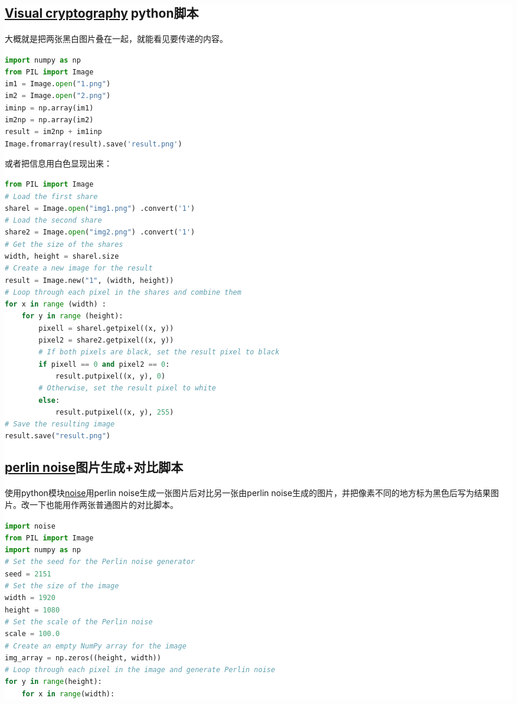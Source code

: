 ## [Visual cryptography](https://en.wikipedia.org/wiki/Visual_cryptography) python脚本

大概就是把两张黑白图片叠在一起，就能看见要传递的内容。

```python
import numpy as np
from PIL import Image
im1 = Image.open("1.png")
im2 = Image.open("2.png")
iminp = np.array(im1)
im2np = np.array(im2)
result = im2np + im1inp
Image.fromarray(result).save('result.png')
```

或者把信息用白色显现出来：

```python
from PIL import Image
# Load the first share
sharel = Image.open("img1.png") .convert('1')
# Load the second share
share2 = Image.open("img2.png") .convert('1')
# Get the size of the shares
width, height = sharel.size
# Create a new image for the result
result = Image.new("1", (width, height))
# Loop through each pixel in the shares and combine them
for x in range (width) :
    for y in range (height):
        pixell = sharel.getpixel((x, y))
        pixel2 = share2.getpixel((x, y))
        # If both pixels are black, set the result pixel to black
        if pixell == 0 and pixel2 == 0:
            result.putpixel((x, y), 0)
        # Otherwise, set the result pixel to white
        else:
            result.putpixel((x, y), 255)
# Save the resulting image
result.save("result.png")
```

## [perlin noise](https://en.wikipedia.org/wiki/Perlin_noise)图片生成+对比脚本

使用python模块[noise](https://github.com/caseman/noise)用perlin noise生成一张图片后对比另一张由perlin noise生成的图片，并把像素不同的地方标为黑色后写为结果图片。改一下也能用作两张普通图片的对比脚本。

```python
import noise
from PIL import Image
import numpy as np
# Set the seed for the Perlin noise generator
seed = 2151
# Set the size of the image
width = 1920
height = 1080
# Set the scale of the Perlin noise
scale = 100.0
# Create an empty NumPy array for the image
img_array = np.zeros((height, width))
# Loop through each pixel in the image and generate Perlin noise
for y in range(height):
    for x in range(width):
```